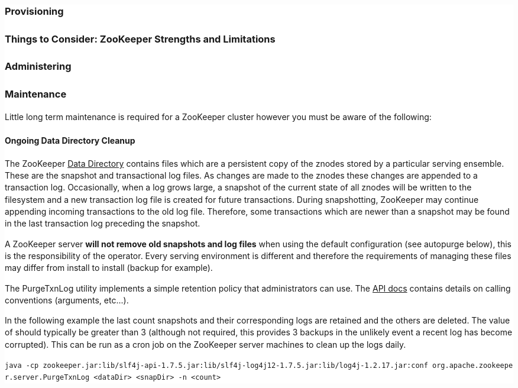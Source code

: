 <a name="sc_provisioning"></a>

### Provisioning

<a name="sc_strengthsAndLimitations"></a>

### Things to Consider: ZooKeeper Strengths and Limitations

<a name="sc_administering"></a>

### Administering

<a name="sc_maintenance"></a>

### Maintenance

Little long term maintenance is required for a ZooKeeper cluster however you must be aware of the following:

<a name="Ongoing+Data+Directory+Cleanup"></a>

#### Ongoing Data Directory Cleanup

The ZooKeeper [Data Directory](#var_datadir) contains files which are a persistent copy of the znodes stored by a
particular serving ensemble. These are the snapshot and transactional log files. As changes are made to the znodes these
changes are appended to a transaction log. Occasionally, when a log grows large, a snapshot of the current state of all
znodes will be written to the filesystem and a new transaction log file is created for future transactions. During
snapshotting, ZooKeeper may continue appending incoming transactions to the old log file. Therefore, some transactions
which are newer than a snapshot may be found in the last transaction log preceding the snapshot.

A ZooKeeper server **will not remove old snapshots and log files** when using the default configuration (see autopurge
below), this is the responsibility of the operator. Every serving environment is different and therefore the
requirements of managing these files may differ from install to install (backup for example).

The PurgeTxnLog utility implements a simple retention policy that administrators can use. The [API docs](index.html)
contains details on calling conventions (arguments, etc...).

In the following example the last count snapshots and their corresponding logs are retained and the others are deleted.
The value of <count> should typically be greater than 3 (although not required, this provides 3 backups in the unlikely
event a recent log has become corrupted). This can be run as a cron job on the ZooKeeper server machines to clean up the
logs daily.

    java -cp zookeeper.jar:lib/slf4j-api-1.7.5.jar:lib/slf4j-log4j12-1.7.5.jar:lib/log4j-1.2.17.jar:conf org.apache.zookeeper.server.PurgeTxnLog <dataDir> <snapDir> -n <count>
